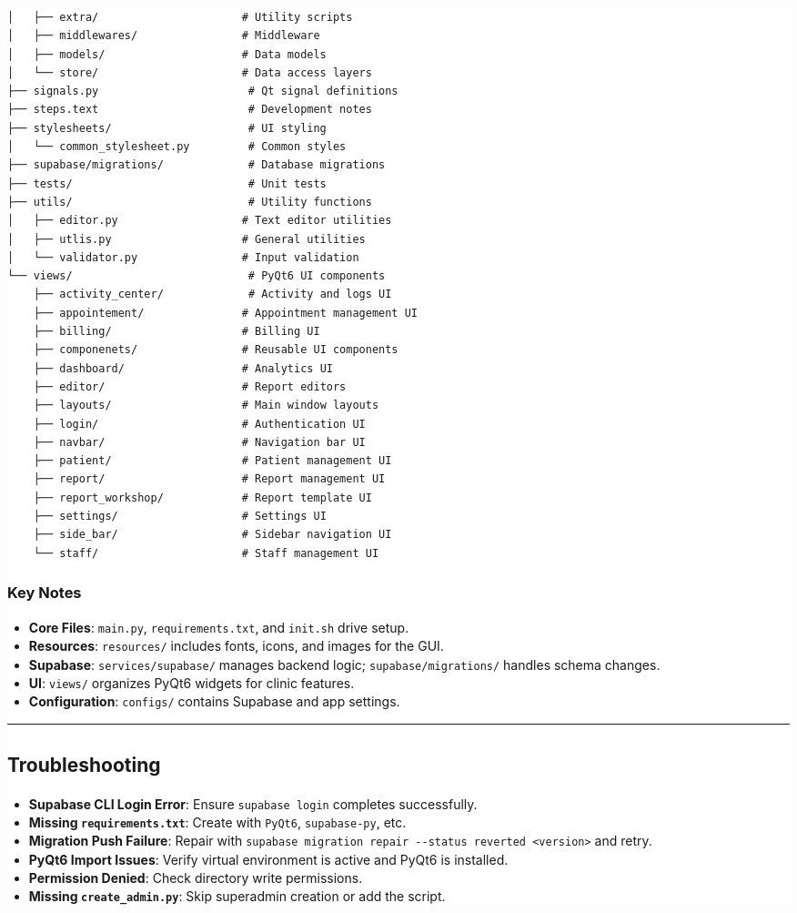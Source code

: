 ```
│   ├── extra/                      # Utility scripts
│   ├── middlewares/                # Middleware
│   ├── models/                     # Data models
│   └── store/                      # Data access layers
├── signals.py                       # Qt signal definitions
├── steps.text                       # Development notes
├── stylesheets/                     # UI styling
│   └── common_stylesheet.py         # Common styles
├── supabase/migrations/             # Database migrations
├── tests/                           # Unit tests
├── utils/                           # Utility functions
│   ├── editor.py                   # Text editor utilities
│   ├── utlis.py                    # General utilities
│   └── validator.py                # Input validation
└── views/                           # PyQt6 UI components
    ├── activity_center/             # Activity and logs UI
    ├── appointement/               # Appointment management UI
    ├── billing/                    # Billing UI
    ├── componenets/                # Reusable UI components
    ├── dashboard/                  # Analytics UI
    ├── editor/                     # Report editors
    ├── layouts/                    # Main window layouts
    ├── login/                      # Authentication UI
    ├── navbar/                     # Navigation bar UI
    ├── patient/                    # Patient management UI
    ├── report/                     # Report management UI
    ├── report_workshop/            # Report template UI
    ├── settings/                   # Settings UI
    ├── side_bar/                   # Sidebar navigation UI
    └── staff/                      # Staff management UI
```

### Key Notes
- **Core Files**: `main.py`, `requirements.txt`, and `init.sh` drive setup.
- **Resources**: `resources/` includes fonts, icons, and images for the GUI.
- **Supabase**: `services/supabase/` manages backend logic; `supabase/migrations/` handles schema changes.
- **UI**: `views/` organizes PyQt6 widgets for clinic features.
- **Configuration**: `configs/` contains Supabase and app settings.

---

## Troubleshooting
- **Supabase CLI Login Error**: Ensure `supabase login` completes successfully.
- **Missing `requirements.txt`**: Create with `PyQt6`, `supabase-py`, etc.
- **Migration Push Failure**: Repair with `supabase migration repair --status reverted <version>` and retry.
- **PyQt6 Import Issues**: Verify virtual environment is active and PyQt6 is installed.
- **Permission Denied**: Check directory write permissions.
- **Missing `create_admin.py`**: Skip superadmin creation or add the script.
